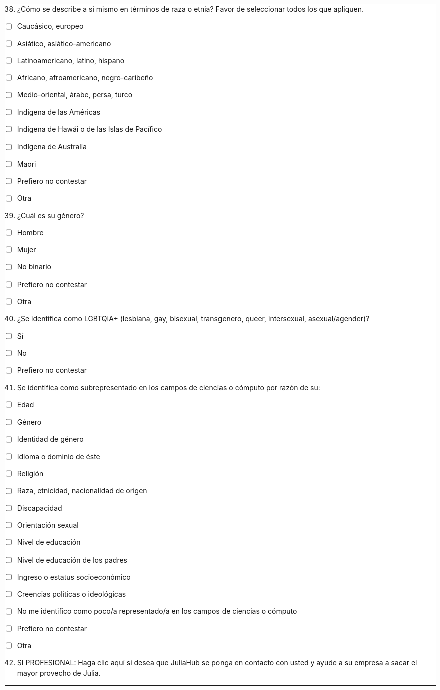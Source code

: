 
38. ¿Cómo se describe a sí mismo en términos de raza o etnia? Favor de seleccionar todos los que apliquen.
- [ ] Caucásico, europeo
- [ ] Asiático, asiático-americano
- [ ] Latinoamericano, latino, hispano
- [ ] Africano, afroamericano, negro-caribeño
- [ ] Medio-oriental, árabe, persa, turco
- [ ] Indígena de las Américas
- [ ] Indígena de Hawái o de las Islas de Pacífico
- [ ] Indígena de Australia
- [ ] Maori
- [ ] Prefiero no contestar
- [ ] Otra


39. ¿Cuál es su género?
- [ ] Hombre
- [ ] Mujer
- [ ] No binario
- [ ] Prefiero no contestar
- [ ] Otra


40. ¿Se identifica como LGBTQIA+ (lesbiana, gay, bisexual, transgenero, queer, intersexual, asexual/agender)?
- [ ] Sí
- [ ] No
- [ ] Prefiero no contestar


41. Se identifica como subrepresentado en los campos de ciencias o cómputo por razón de su:
- [ ] Edad
- [ ] Género
- [ ] Identidad de género
- [ ] Idioma o dominio de éste
- [ ] Religión
- [ ] Raza, etnicidad, nacionalidad de origen
- [ ] Discapacidad
- [ ] Orientación sexual
- [ ] Nivel de educación
- [ ] Nivel de educación de los padres
- [ ] Ingreso o estatus socioeconómico
- [ ] Creencias políticas o ideológicas
- [ ] No me identifico como poco/a representado/a en los campos de ciencias o cómputo
- [ ] Prefiero no contestar
- [ ] Otra


42. SI PROFESIONAL: Haga clic aquí si desea que JuliaHub se ponga en contacto con usted y ayude a su empresa a sacar el mayor provecho de Julia.



---

